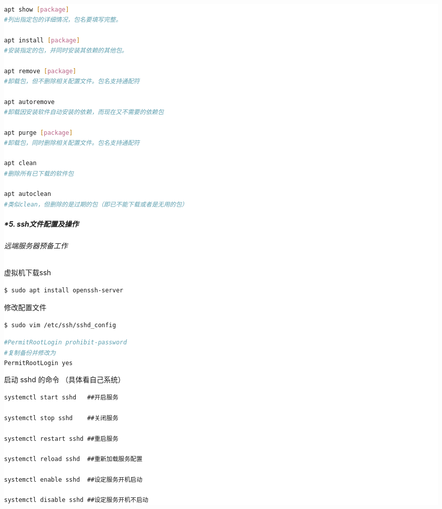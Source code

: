 ```sh
apt show [package]
#列出指定包的详细情况，包名要填写完整。

apt install [package]
#安装指定的包，并同时安装其依赖的其他包。

apt remove [package]
#卸载包，但不删除相关配置文件。包名支持通配符

apt autoremove
#卸载因安装软件自动安装的依赖，而现在又不需要的依赖包

apt purge [package]
#卸载包，同时删除相关配置文件。包名支持通配符

apt clean
#删除所有已下载的软件包

apt autoclean
#类似clean，但删除的是过期的包（即已不能下载或者是无用的包）
```

##### *5. ssh文件配置及操作

###### 远端服务器预备工作

虚拟机下载ssh

```sh
$ sudo apt install openssh-server
```

修改配置文件

```sh
$ sudo vim /etc/ssh/sshd_config
```

```bash
#PermitRootLogin prohibit-password
#复制备份并修改为
PermitRootLogin yes
```

启动 sshd 的命令 （具体看自己系统）

```
systemctl start sshd   ##开启服务

systemctl stop sshd    ##关闭服务

systemctl restart sshd ##重启服务

systemctl reload sshd  ##重新加载服务配置

systemctl enable sshd  ##设定服务开机启动

systemctl disable sshd ##设定服务开机不启动 
```

